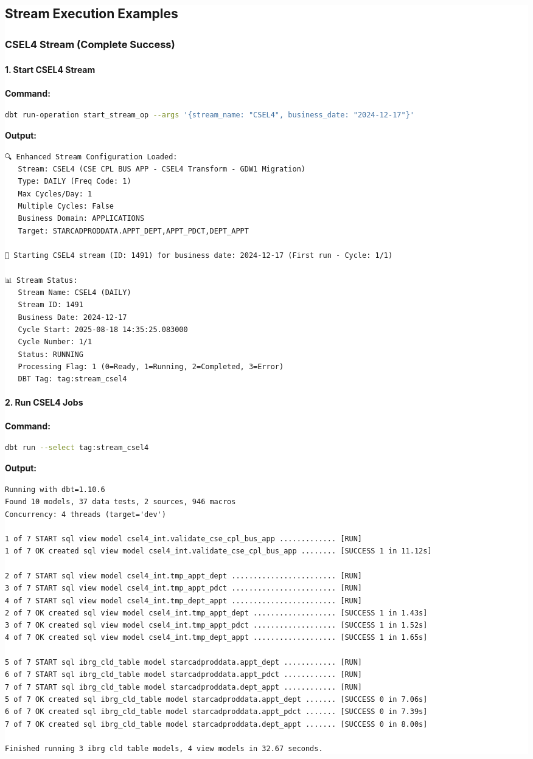 
## Stream Execution Examples

### CSEL4 Stream (Complete Success)

#### 1. Start CSEL4 Stream

**Command:**
```bash
dbt run-operation start_stream_op --args '{stream_name: "CSEL4", business_date: "2024-12-17"}'
```

**Output:**
```
🔍 Enhanced Stream Configuration Loaded:
   Stream: CSEL4 (CSE CPL BUS APP - CSEL4 Transform - GDW1 Migration)
   Type: DAILY (Freq Code: 1)
   Max Cycles/Day: 1
   Multiple Cycles: False
   Business Domain: APPLICATIONS
   Target: STARCADPRODDATA.APPT_DEPT,APPT_PDCT,DEPT_APPT

🚀 Starting CSEL4 stream (ID: 1491) for business date: 2024-12-17 (First run - Cycle: 1/1)

📊 Stream Status:
   Stream Name: CSEL4 (DAILY)
   Stream ID: 1491
   Business Date: 2024-12-17
   Cycle Start: 2025-08-18 14:35:25.083000
   Cycle Number: 1/1
   Status: RUNNING
   Processing Flag: 1 (0=Ready, 1=Running, 2=Completed, 3=Error)
   DBT Tag: tag:stream_csel4
```

#### 2. Run CSEL4 Jobs

**Command:**
```bash
dbt run --select tag:stream_csel4
```

**Output:**
```
Running with dbt=1.10.6
Found 10 models, 37 data tests, 2 sources, 946 macros
Concurrency: 4 threads (target='dev')

1 of 7 START sql view model csel4_int.validate_cse_cpl_bus_app ............. [RUN]
1 of 7 OK created sql view model csel4_int.validate_cse_cpl_bus_app ........ [SUCCESS 1 in 11.12s]

2 of 7 START sql view model csel4_int.tmp_appt_dept ........................ [RUN]
3 of 7 START sql view model csel4_int.tmp_appt_pdct ........................ [RUN]
4 of 7 START sql view model csel4_int.tmp_dept_appt ........................ [RUN]
2 of 7 OK created sql view model csel4_int.tmp_appt_dept ................... [SUCCESS 1 in 1.43s]
3 of 7 OK created sql view model csel4_int.tmp_appt_pdct ................... [SUCCESS 1 in 1.52s]
4 of 7 OK created sql view model csel4_int.tmp_dept_appt ................... [SUCCESS 1 in 1.65s]

5 of 7 START sql ibrg_cld_table model starcadproddata.appt_dept ............ [RUN]
6 of 7 START sql ibrg_cld_table model starcadproddata.appt_pdct ............ [RUN]
7 of 7 START sql ibrg_cld_table model starcadproddata.dept_appt ............ [RUN]
5 of 7 OK created sql ibrg_cld_table model starcadproddata.appt_dept ....... [SUCCESS 0 in 7.06s]
6 of 7 OK created sql ibrg_cld_table model starcadproddata.appt_pdct ....... [SUCCESS 0 in 7.39s]
7 of 7 OK created sql ibrg_cld_table model starcadproddata.dept_appt ....... [SUCCESS 0 in 8.00s]

Finished running 3 ibrg cld table models, 4 view models in 32.67 seconds.
```